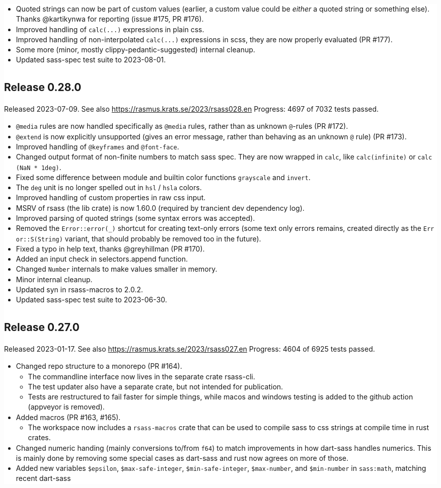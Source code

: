 * Quoted strings can now be part of custom values (earlier, a custom value
  could be _either_ a quoted string or something else).  Thanks @kartikynwa
  for reporting (issue #175, PR #176).
* Improved handling of `calc(...)` expressions in plain css.
* Improved handling of non-interpolated `calc(...)` expressions in scss,
  they are now properly evaluated (PR #177).
* Some more (minor, mostly clippy-pedantic-suggested) internal cleanup.
* Updated sass-spec test suite to 2023-08-01.


## Release 0.28.0

Released 2023-07-09.
See also <https://rasmus.krats.se/2023/rsass028.en>
Progress: 4697 of 7032 tests passed.

* `@media` rules are now handled specifically as `@media` rules,
  rather than as unknown `@`-rules (PR #172).
* `@extend` is now explicitly unsupported (gives an error message,
  rather than behaving as an unknown `@` rule) (PR #173).
* Improved handling of `@keyframes` and `@font-face`.
* Changed output format of non-finite numbers to match sass spec.
  They are now wrapped in `calc`, like `calc(infinite)` or
  `calc(NaN * 1deg)`.
* Fixed some difference between module and builtin color functions
  `grayscale` and `invert`.
* The `deg` unit is no longer spelled out in `hsl` / `hsla` colors.
* Improved handling of custom properties in raw css input.
* MSRV of rsass (the lib crate) is now 1.60.0 (required by trancient
  dev dependency log).
* Improved parsing of quoted strings (some syntax errors was accepted).
* Removed the `Error::error(_)` shortcut for creating text-only errors
  (some text only errors remains, created directly as the
  `Error::S(String)` variant, that should probably be removed too in
  the future).
* Fixed a typo in help text, thanks @greyhillman (PR #170).
* Added an input check in selectors.append function.
* Changed `Number` internals to make values smaller in memory.
* Minor internal cleanup.
* Updated syn in rsass-macros to 2.0.2.
* Updated sass-spec test suite to 2023-06-30.


## Release 0.27.0

Released 2023-01-17.
See also <https://rasmus.krats.se/2023/rsass027.en>
Progress: 4604 of 6925 tests passed.

* Changed repo structure to a monorepo (PR #164).
  - The commandline interface now lives in the separate crate rsass-cli.
  - The test updater also have a separate crate, but not intended for
    publication.
  - Tests are restructured to fail faster for simple things, while
    macos and windows testing is added to the github action (appveyor
    is removed).
* Added macros (PR #163, #165).
  - The workspace now includes a `rsass-macros` crate that can be used to
    compile sass to css strings at compile time in rust crates.
* Changed numeric handing (mainly conversions to/from `f64`) to match
  improvements in how dart-sass handles numerics.  This is mainly done by
  removing some special cases as dart-sass and rust now agrees on more of
  those.
* Added new variables `$epsilon`, `$max-safe-integer`, `$min-safe-integer`,
  `$max-number`, and `$min-number` in `sass:math`, matching recent dart-sass